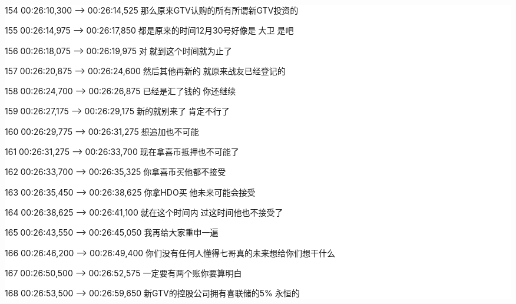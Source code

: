 154
00:26:10,300 –&gt; 00:26:14,525
那么原来GTV认购的所有所谓新GTV投资的
 
155
00:26:14,975 –&gt; 00:26:17,850
都是原来的时间12月30号好像是 大卫 是吧
 
156
00:26:18,075 –&gt; 00:26:19,975
对 就到这个时间就为止了
 
157
00:26:20,875 –&gt; 00:26:24,600
然后其他再新的 就原来战友已经登记的
 
158
00:26:24,700 –&gt; 00:26:26,875
已经是汇了钱的 你还继续
 
159
00:26:27,175 –&gt; 00:26:29,175
新的就别来了 肯定不行了
 
160
00:26:29,775 –&gt; 00:26:31,275
想追加也不可能
 
161
00:26:31,275 –&gt; 00:26:33,700
现在拿喜币抵押也不可能了
 
162
00:26:33,700 –&gt; 00:26:35,325
你拿喜币买他都不接受
 
163
00:26:35,450 –&gt; 00:26:38,625
你拿HDO买 他未来可能会接受
 
164
00:26:38,625 –&gt; 00:26:41,100
就在这个时间内 过这时间他也不接受了
 
165
00:26:43,550 –&gt; 00:26:45,050
我再给大家重申一遍
 
166
00:26:46,200 –&gt; 00:26:49,400
你们没有任何人懂得七哥真的未来想给你们想干什么
 
167
00:26:50,500 –&gt; 00:26:52,575
一定要有两个账你要算明白
 
168
00:26:53,500 –&gt; 00:26:59,650
新GTV的控股公司拥有喜联储的5% 永恒的
 